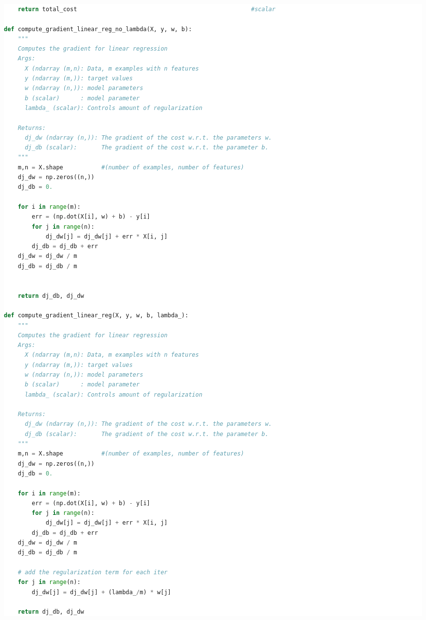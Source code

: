 ```python
    return total_cost                                                  #scalar

def compute_gradient_linear_reg_no_lambda(X, y, w, b): 
    """
    Computes the gradient for linear regression 
    Args:
      X (ndarray (m,n): Data, m examples with n features
      y (ndarray (m,)): target values
      w (ndarray (n,)): model parameters  
      b (scalar)      : model parameter
      lambda_ (scalar): Controls amount of regularization
      
    Returns:
      dj_dw (ndarray (n,)): The gradient of the cost w.r.t. the parameters w. 
      dj_db (scalar):       The gradient of the cost w.r.t. the parameter b. 
    """
    m,n = X.shape           #(number of examples, number of features)
    dj_dw = np.zeros((n,))
    dj_db = 0.

    for i in range(m):                             
        err = (np.dot(X[i], w) + b) - y[i]                 
        for j in range(n):                         
            dj_dw[j] = dj_dw[j] + err * X[i, j]               
        dj_db = dj_db + err                        
    dj_dw = dj_dw / m                                
    dj_db = dj_db / m   
    

    return dj_db, dj_dw

def compute_gradient_linear_reg(X, y, w, b, lambda_): 
    """
    Computes the gradient for linear regression 
    Args:
      X (ndarray (m,n): Data, m examples with n features
      y (ndarray (m,)): target values
      w (ndarray (n,)): model parameters  
      b (scalar)      : model parameter
      lambda_ (scalar): Controls amount of regularization
      
    Returns:
      dj_dw (ndarray (n,)): The gradient of the cost w.r.t. the parameters w. 
      dj_db (scalar):       The gradient of the cost w.r.t. the parameter b. 
    """
    m,n = X.shape           #(number of examples, number of features)
    dj_dw = np.zeros((n,))
    dj_db = 0.

    for i in range(m):                             
        err = (np.dot(X[i], w) + b) - y[i]                 
        for j in range(n):                         
            dj_dw[j] = dj_dw[j] + err * X[i, j]               
        dj_db = dj_db + err                        
    dj_dw = dj_dw / m                                
    dj_db = dj_db / m   
    
    # add the regularization term for each iter
    for j in range(n):
        dj_dw[j] = dj_dw[j] + (lambda_/m) * w[j]

    return dj_db, dj_dw

```